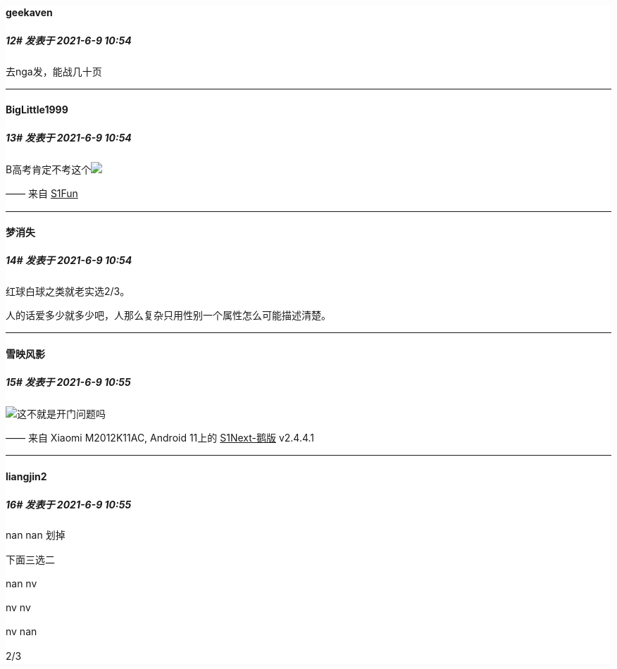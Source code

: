 ####  geekaven  
##### 12#       发表于 2021-6-9 10:54


去nga发，能战几十页


*****

####  BigLittle1999  
##### 13#       发表于 2021-6-9 10:54


B高考肯定不考这个<img src="https://static.saraba1st.com/image/smiley/face2017/047.png" referrerpolicy="no-referrer">

—— 来自 [S1Fun](https://s1fun.koalcat.com)


*****

####  梦消失  
##### 14#       发表于 2021-6-9 10:54


红球白球之类就老实选2/3。

人的话爱多少就多少吧，人那么复杂只用性别一个属性怎么可能描述清楚。


*****

####  雪映风影  
##### 15#       发表于 2021-6-9 10:55


<img src="https://static.saraba1st.com/image/smiley/face2017/009.gif" referrerpolicy="no-referrer">这不就是开门问题吗

—— 来自 Xiaomi M2012K11AC, Android 11上的 [S1Next-鹅版](https://github.com/ykrank/S1-Next/releases) v2.4.4.1


*****

####  liangjin2  
##### 16#       发表于 2021-6-9 10:55


nan nan 划掉

下面三选二

nan nv

nv nv

nv nan


2/3
